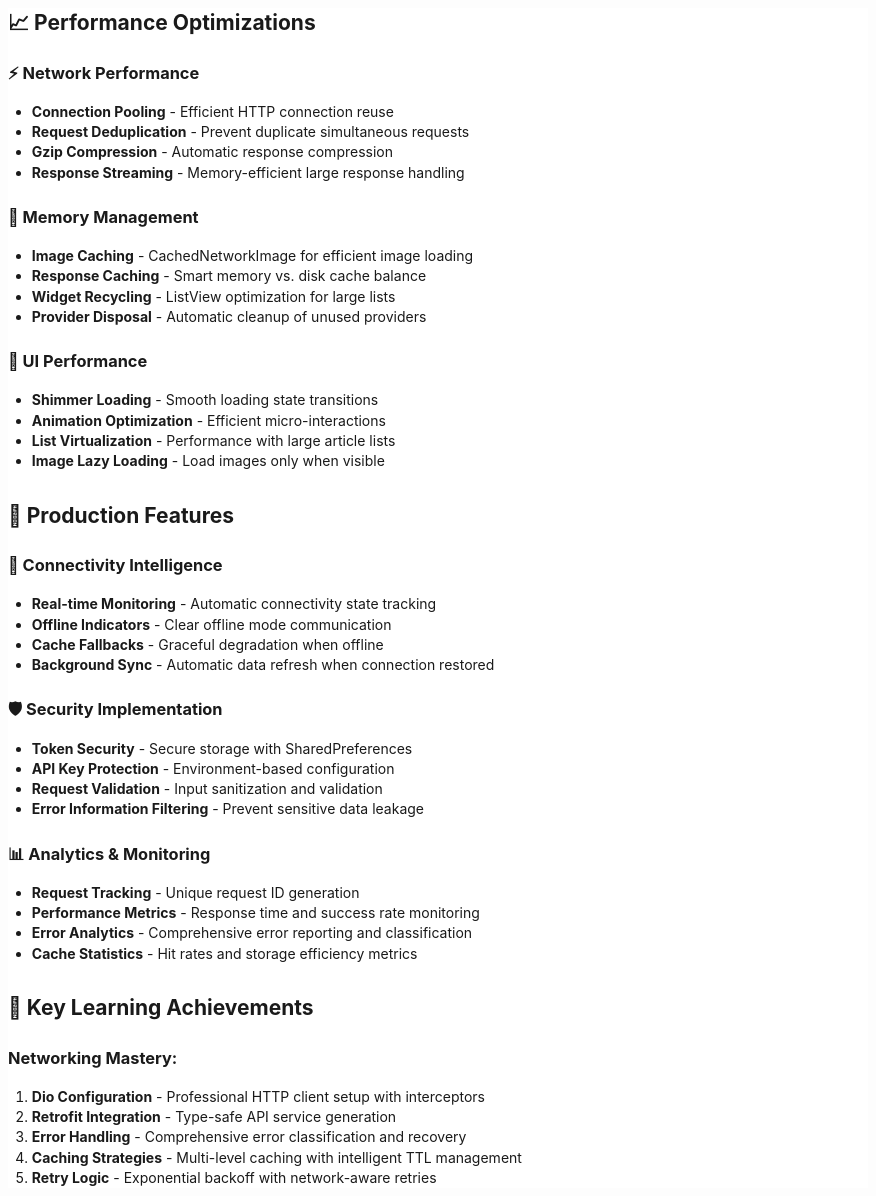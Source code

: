 ## 📈 **Performance Optimizations**

### **⚡ Network Performance**
- **Connection Pooling** - Efficient HTTP connection reuse
- **Request Deduplication** - Prevent duplicate simultaneous requests
- **Gzip Compression** - Automatic response compression
- **Response Streaming** - Memory-efficient large response handling

### **💾 Memory Management**
- **Image Caching** - CachedNetworkImage for efficient image loading
- **Response Caching** - Smart memory vs. disk cache balance
- **Widget Recycling** - ListView optimization for large lists
- **Provider Disposal** - Automatic cleanup of unused providers

### **🎨 UI Performance**
- **Shimmer Loading** - Smooth loading state transitions
- **Animation Optimization** - Efficient micro-interactions
- **List Virtualization** - Performance with large article lists
- **Image Lazy Loading** - Load images only when visible

## 🌟 **Production Features**

### **📡 Connectivity Intelligence**
- **Real-time Monitoring** - Automatic connectivity state tracking
- **Offline Indicators** - Clear offline mode communication
- **Cache Fallbacks** - Graceful degradation when offline
- **Background Sync** - Automatic data refresh when connection restored

### **🛡️ Security Implementation**
- **Token Security** - Secure storage with SharedPreferences
- **API Key Protection** - Environment-based configuration
- **Request Validation** - Input sanitization and validation
- **Error Information Filtering** - Prevent sensitive data leakage

### **📊 Analytics & Monitoring**
- **Request Tracking** - Unique request ID generation
- **Performance Metrics** - Response time and success rate monitoring
- **Error Analytics** - Comprehensive error reporting and classification
- **Cache Statistics** - Hit rates and storage efficiency metrics

## 🎉 **Key Learning Achievements**

### **Networking Mastery:**
1. **Dio Configuration** - Professional HTTP client setup with interceptors
2. **Retrofit Integration** - Type-safe API service generation
3. **Error Handling** - Comprehensive error classification and recovery
4. **Caching Strategies** - Multi-level caching with intelligent TTL management
5. **Retry Logic** - Exponential backoff with network-aware retries
